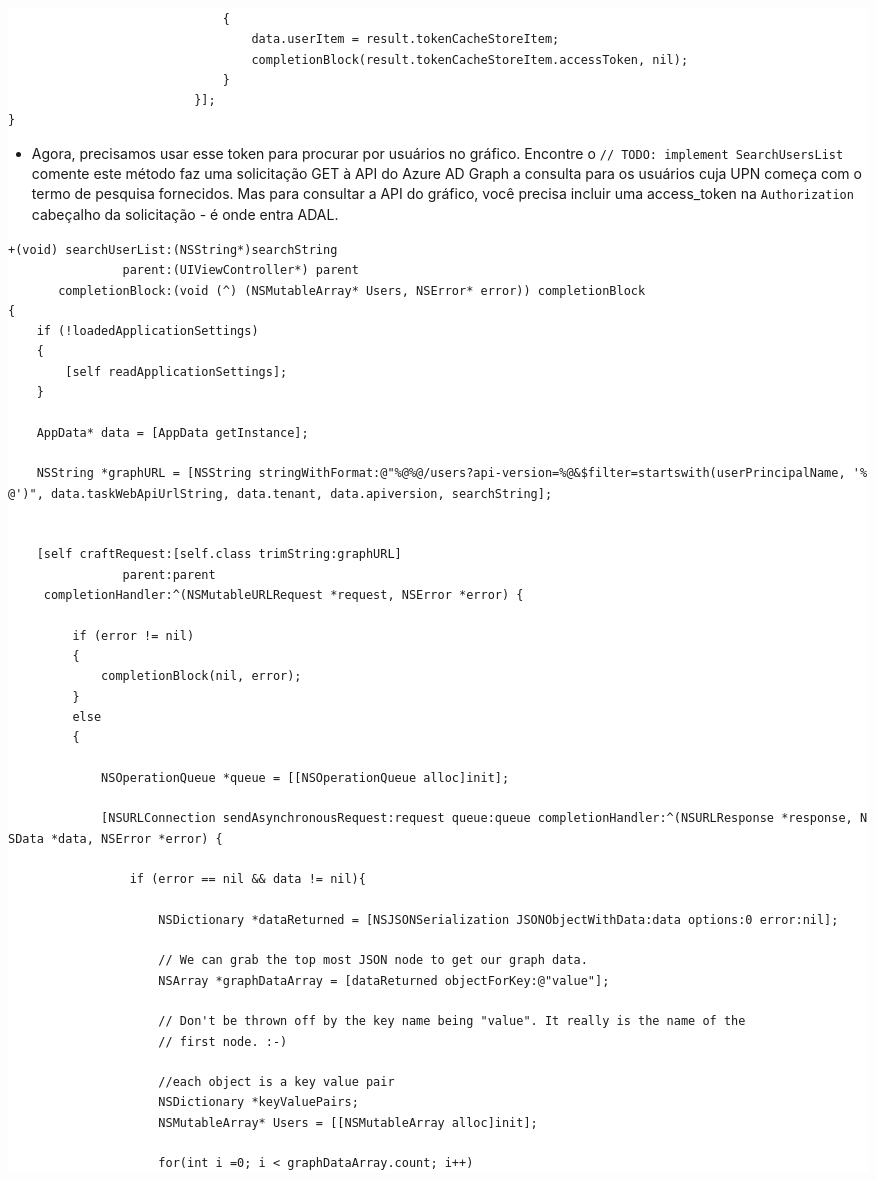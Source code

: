 ```ObjC
                              {
                                  data.userItem = result.tokenCacheStoreItem;
                                  completionBlock(result.tokenCacheStoreItem.accessToken, nil);
                              }
                          }];
}

```

- Agora, precisamos usar esse token para procurar por usuários no gráfico. Encontre o `// TODO: implement SearchUsersList` comente este método faz uma solicitação GET à API do Azure AD Graph a consulta para os usuários cuja UPN começa com o termo de pesquisa fornecidos.  Mas para consultar a API do gráfico, você precisa incluir uma access_token na `Authorization` cabeçalho da solicitação - é onde entra ADAL.

```ObjC
+(void) searchUserList:(NSString*)searchString
                parent:(UIViewController*) parent
       completionBlock:(void (^) (NSMutableArray* Users, NSError* error)) completionBlock
{
    if (!loadedApplicationSettings)
    {
        [self readApplicationSettings];
    }

    AppData* data = [AppData getInstance];

    NSString *graphURL = [NSString stringWithFormat:@"%@%@/users?api-version=%@&$filter=startswith(userPrincipalName, '%@')", data.taskWebApiUrlString, data.tenant, data.apiversion, searchString];


    [self craftRequest:[self.class trimString:graphURL]
                parent:parent
     completionHandler:^(NSMutableURLRequest *request, NSError *error) {

         if (error != nil)
         {
             completionBlock(nil, error);
         }
         else
         {

             NSOperationQueue *queue = [[NSOperationQueue alloc]init];

             [NSURLConnection sendAsynchronousRequest:request queue:queue completionHandler:^(NSURLResponse *response, NSData *data, NSError *error) {

                 if (error == nil && data != nil){

                     NSDictionary *dataReturned = [NSJSONSerialization JSONObjectWithData:data options:0 error:nil];

                     // We can grab the top most JSON node to get our graph data.
                     NSArray *graphDataArray = [dataReturned objectForKey:@"value"];

                     // Don't be thrown off by the key name being "value". It really is the name of the
                     // first node. :-)

                     //each object is a key value pair
                     NSDictionary *keyValuePairs;
                     NSMutableArray* Users = [[NSMutableArray alloc]init];

                     for(int i =0; i < graphDataArray.count; i++)
```